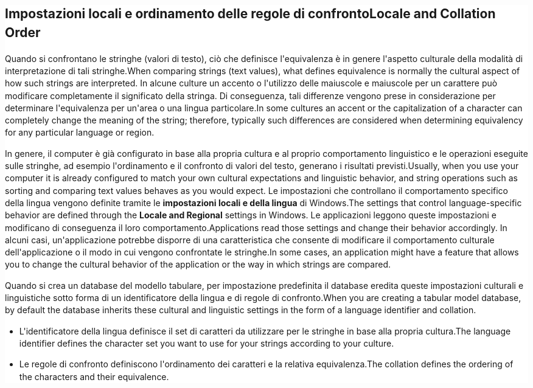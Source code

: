 ## <a name="locale-and-collation-order"></a><span data-ttu-id="b04f2-144">Impostazioni locali e ordinamento delle regole di confronto</span><span class="sxs-lookup"><span data-stu-id="b04f2-144">Locale and Collation Order</span></span>  
 <span data-ttu-id="b04f2-145">Quando si confrontano le stringhe (valori di testo), ciò che definisce l'equivalenza è in genere l'aspetto culturale della modalità di interpretazione di tali stringhe.</span><span class="sxs-lookup"><span data-stu-id="b04f2-145">When comparing strings (text values), what defines equivalence is normally the cultural aspect of how such strings are interpreted.</span></span> <span data-ttu-id="b04f2-146">In alcune culture un accento o l'utilizzo delle maiuscole e maiuscole per un carattere può modificare completamente il significato della stringa. Di conseguenza, tali differenze vengono prese in considerazione per determinare l'equivalenza per un'area o una lingua particolare.</span><span class="sxs-lookup"><span data-stu-id="b04f2-146">In some cultures an accent or the capitalization of a character can completely change the meaning of the string; therefore, typically such differences are considered when determining equivalency for any particular language or region.</span></span>  
  
 <span data-ttu-id="b04f2-147">In genere, il computer è già configurato in base alla propria cultura e al proprio comportamento linguistico e le operazioni eseguite sulle stringhe, ad esempio l'ordinamento e il confronto di valori del testo, generano i risultati previsti.</span><span class="sxs-lookup"><span data-stu-id="b04f2-147">Usually, when you use your computer it is already configured to match your own cultural expectations and linguistic behavior, and string operations such as sorting and comparing text values behaves as you would expect.</span></span> <span data-ttu-id="b04f2-148">Le impostazioni che controllano il comportamento specifico della lingua vengono definite tramite le **impostazioni locali e della lingua** di Windows.</span><span class="sxs-lookup"><span data-stu-id="b04f2-148">The settings that control language-specific behavior are defined through the **Locale and Regional** settings in Windows.</span></span> <span data-ttu-id="b04f2-149">Le applicazioni leggono queste impostazioni e modificano di conseguenza il loro comportamento.</span><span class="sxs-lookup"><span data-stu-id="b04f2-149">Applications read those settings and change their behavior accordingly.</span></span> <span data-ttu-id="b04f2-150">In alcuni casi, un'applicazione potrebbe disporre di una caratteristica che consente di modificare il comportamento culturale dell'applicazione o il modo in cui vengono confrontate le stringhe.</span><span class="sxs-lookup"><span data-stu-id="b04f2-150">In some cases, an application might have a feature that allows you to change the cultural behavior of the application or the way in which strings are compared.</span></span>  
  
 <span data-ttu-id="b04f2-151">Quando si crea un database del modello tabulare, per impostazione predefinita il database eredita queste impostazioni culturali e linguistiche sotto forma di un identificatore della lingua e di regole di confronto.</span><span class="sxs-lookup"><span data-stu-id="b04f2-151">When you are creating a tabular model database, by default the database inherits these cultural and linguistic settings in the form of a language identifier and collation.</span></span>  
  
-   <span data-ttu-id="b04f2-152">L'identificatore della lingua definisce il set di caratteri da utilizzare per le stringhe in base alla propria cultura.</span><span class="sxs-lookup"><span data-stu-id="b04f2-152">The language identifier defines the character set you want to use for your strings according to your culture.</span></span>  
  
-   <span data-ttu-id="b04f2-153">Le regole di confronto definiscono l'ordinamento dei caratteri e la relativa equivalenza.</span><span class="sxs-lookup"><span data-stu-id="b04f2-153">The collation defines the ordering of the characters and their equivalence.</span></span>  
  